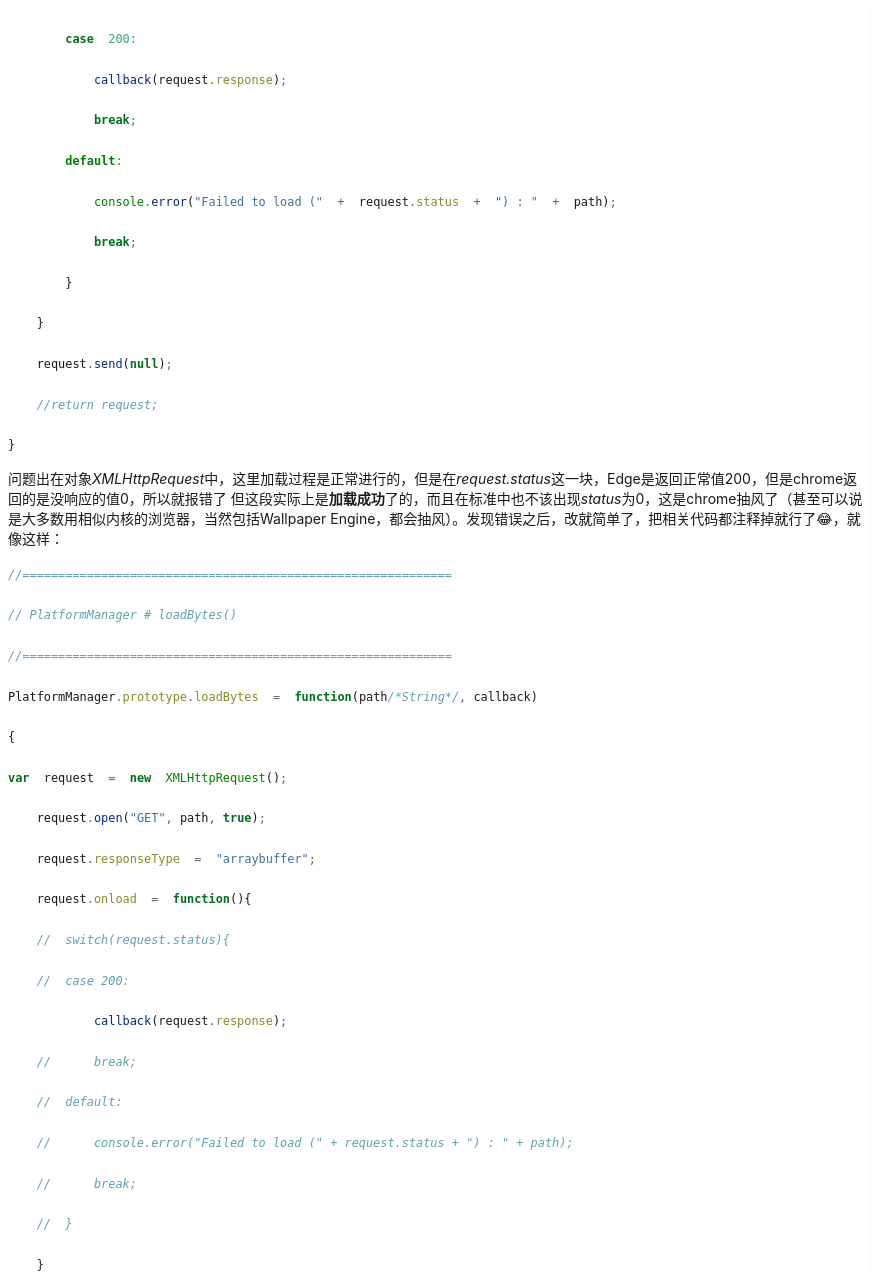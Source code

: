 ```javascript

        case  200:

            callback(request.response);

            break;

        default:

            console.error("Failed to load ("  +  request.status  +  ") : "  +  path);

            break;

        }

    }

    request.send(null);

    //return request;

}
```
问题出在对象*XMLHttpRequest*中，这里加载过程是正常进行的，但是在*request.status*这一块，Edge是返回正常值200，但是chrome返回的是没响应的值0，所以就报错了
但这段实际上是**加载成功**了的，而且在标准中也不该出现*status*为0，这是chrome抽风了（甚至可以说是大多数用相似内核的浏览器，当然包括Wallpaper Engine，都会抽风）。发现错误之后，改就简单了，把相关代码都注释掉就行了😂，就像这样：
```javascript
//============================================================

// PlatformManager # loadBytes()

//============================================================

PlatformManager.prototype.loadBytes  =  function(path/*String*/, callback)

{

var  request  =  new  XMLHttpRequest();

    request.open("GET", path, true);

    request.responseType  =  "arraybuffer";

    request.onload  =  function(){

    //  switch(request.status){

    //  case 200:

            callback(request.response);

    //      break;

    //  default:

    //      console.error("Failed to load (" + request.status + ") : " + path);

    //      break;

    //  }

    }

```